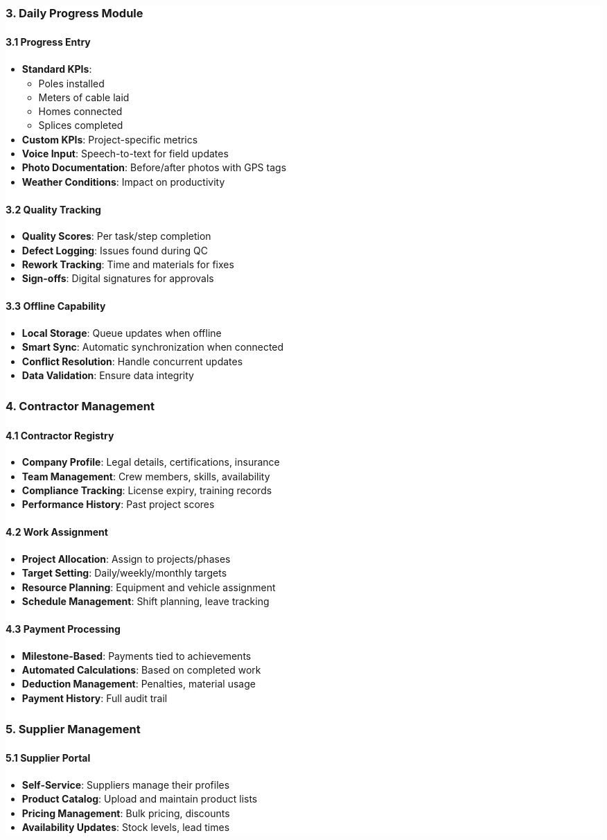### 3. Daily Progress Module

#### 3.1 Progress Entry
- **Standard KPIs**:
  - Poles installed
  - Meters of cable laid
  - Homes connected
  - Splices completed
- **Custom KPIs**: Project-specific metrics
- **Voice Input**: Speech-to-text for field updates
- **Photo Documentation**: Before/after photos with GPS tags
- **Weather Conditions**: Impact on productivity

#### 3.2 Quality Tracking
- **Quality Scores**: Per task/step completion
- **Defect Logging**: Issues found during QC
- **Rework Tracking**: Time and materials for fixes
- **Sign-offs**: Digital signatures for approvals

#### 3.3 Offline Capability
- **Local Storage**: Queue updates when offline
- **Smart Sync**: Automatic synchronization when connected
- **Conflict Resolution**: Handle concurrent updates
- **Data Validation**: Ensure data integrity

### 4. Contractor Management

#### 4.1 Contractor Registry
- **Company Profile**: Legal details, certifications, insurance
- **Team Management**: Crew members, skills, availability
- **Compliance Tracking**: License expiry, training records
- **Performance History**: Past project scores

#### 4.2 Work Assignment
- **Project Allocation**: Assign to projects/phases
- **Target Setting**: Daily/weekly/monthly targets
- **Resource Planning**: Equipment and vehicle assignment
- **Schedule Management**: Shift planning, leave tracking

#### 4.3 Payment Processing
- **Milestone-Based**: Payments tied to achievements
- **Automated Calculations**: Based on completed work
- **Deduction Management**: Penalties, material usage
- **Payment History**: Full audit trail

### 5. Supplier Management

#### 5.1 Supplier Portal
- **Self-Service**: Suppliers manage their profiles
- **Product Catalog**: Upload and maintain product lists
- **Pricing Management**: Bulk pricing, discounts
- **Availability Updates**: Stock levels, lead times
